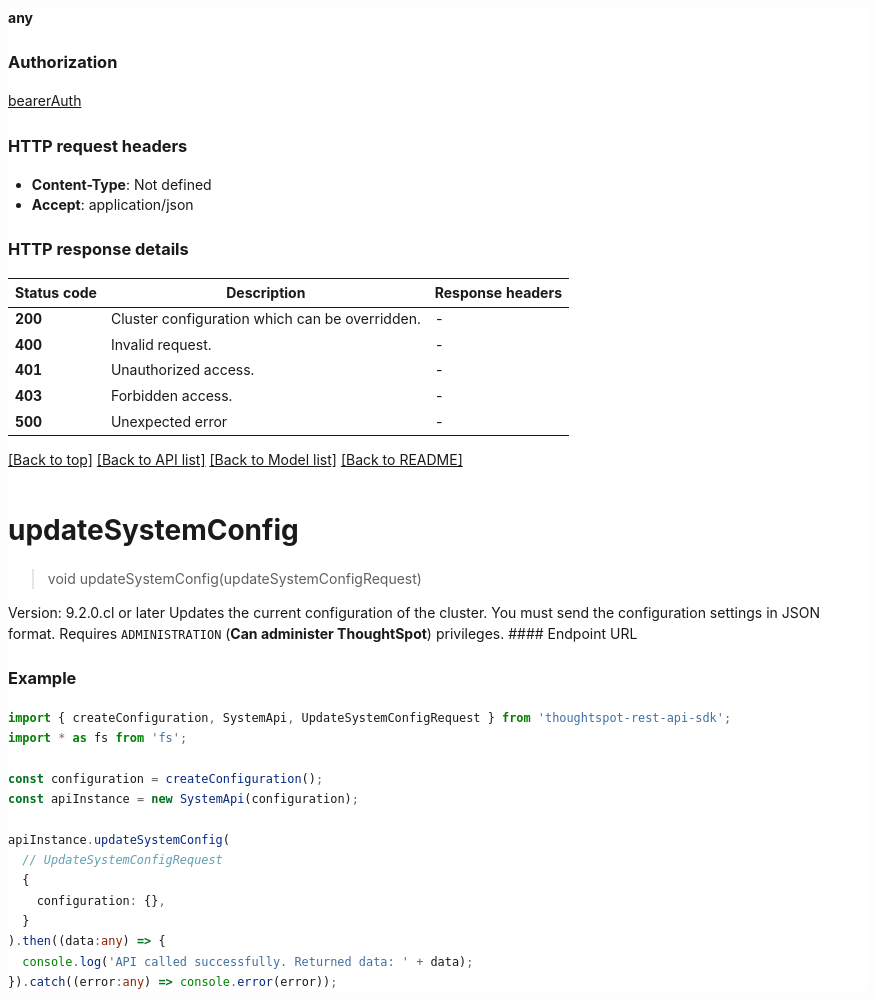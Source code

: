 **any**

### Authorization

[bearerAuth](README.md#bearerAuth)

### HTTP request headers

 - **Content-Type**: Not defined
 - **Accept**: application/json


### HTTP response details
| Status code | Description | Response headers |
|-------------|-------------|------------------|
**200** | Cluster configuration which can be overridden. |  -  |
**400** | Invalid request. |  -  |
**401** | Unauthorized access. |  -  |
**403** | Forbidden access. |  -  |
**500** | Unexpected error |  -  |

[[Back to top]](#) [[Back to API list]](README.md#documentation-for-api-endpoints) [[Back to Model list]](README.md#documentation-for-models) [[Back to README]](README.md)

# **updateSystemConfig**
> void updateSystemConfig(updateSystemConfigRequest)

  Version: 9.2.0.cl or later  Updates the current configuration of the cluster. You must send the configuration settings in JSON format.  Requires `ADMINISTRATION` (**Can administer ThoughtSpot**) privileges.     #### Endpoint URL 

### Example


```typescript
import { createConfiguration, SystemApi, UpdateSystemConfigRequest } from 'thoughtspot-rest-api-sdk';
import * as fs from 'fs';

const configuration = createConfiguration();
const apiInstance = new SystemApi(configuration);

apiInstance.updateSystemConfig(
  // UpdateSystemConfigRequest
  {
    configuration: {},
  } 
).then((data:any) => {
  console.log('API called successfully. Returned data: ' + data);
}).catch((error:any) => console.error(error));


```
